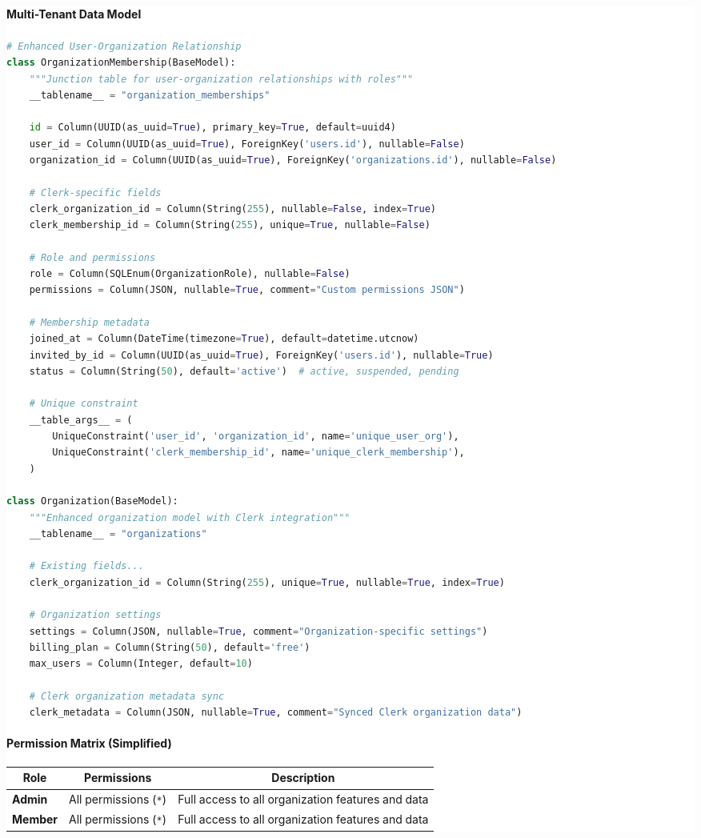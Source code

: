 #### Multi-Tenant Data Model
```python
# Enhanced User-Organization Relationship
class OrganizationMembership(BaseModel):
    """Junction table for user-organization relationships with roles"""
    __tablename__ = "organization_memberships"
    
    id = Column(UUID(as_uuid=True), primary_key=True, default=uuid4)
    user_id = Column(UUID(as_uuid=True), ForeignKey('users.id'), nullable=False)
    organization_id = Column(UUID(as_uuid=True), ForeignKey('organizations.id'), nullable=False)
    
    # Clerk-specific fields
    clerk_organization_id = Column(String(255), nullable=False, index=True)
    clerk_membership_id = Column(String(255), unique=True, nullable=False)
    
    # Role and permissions
    role = Column(SQLEnum(OrganizationRole), nullable=False)
    permissions = Column(JSON, nullable=True, comment="Custom permissions JSON")
    
    # Membership metadata
    joined_at = Column(DateTime(timezone=True), default=datetime.utcnow)
    invited_by_id = Column(UUID(as_uuid=True), ForeignKey('users.id'), nullable=True)
    status = Column(String(50), default='active')  # active, suspended, pending
    
    # Unique constraint
    __table_args__ = (
        UniqueConstraint('user_id', 'organization_id', name='unique_user_org'),
        UniqueConstraint('clerk_membership_id', name='unique_clerk_membership'),
    )

class Organization(BaseModel):
    """Enhanced organization model with Clerk integration"""
    __tablename__ = "organizations"
    
    # Existing fields...
    clerk_organization_id = Column(String(255), unique=True, nullable=True, index=True)
    
    # Organization settings
    settings = Column(JSON, nullable=True, comment="Organization-specific settings")
    billing_plan = Column(String(50), default='free')
    max_users = Column(Integer, default=10)
    
    # Clerk organization metadata sync
    clerk_metadata = Column(JSON, nullable=True, comment="Synced Clerk organization data")
```

#### Permission Matrix (Simplified)

| Role | Permissions | Description |
|------|-------------|-------------|
| **Admin** | All permissions (`*`) | Full access to all organization features and data |
| **Member** | All permissions (`*`) | Full access to all organization features and data |
